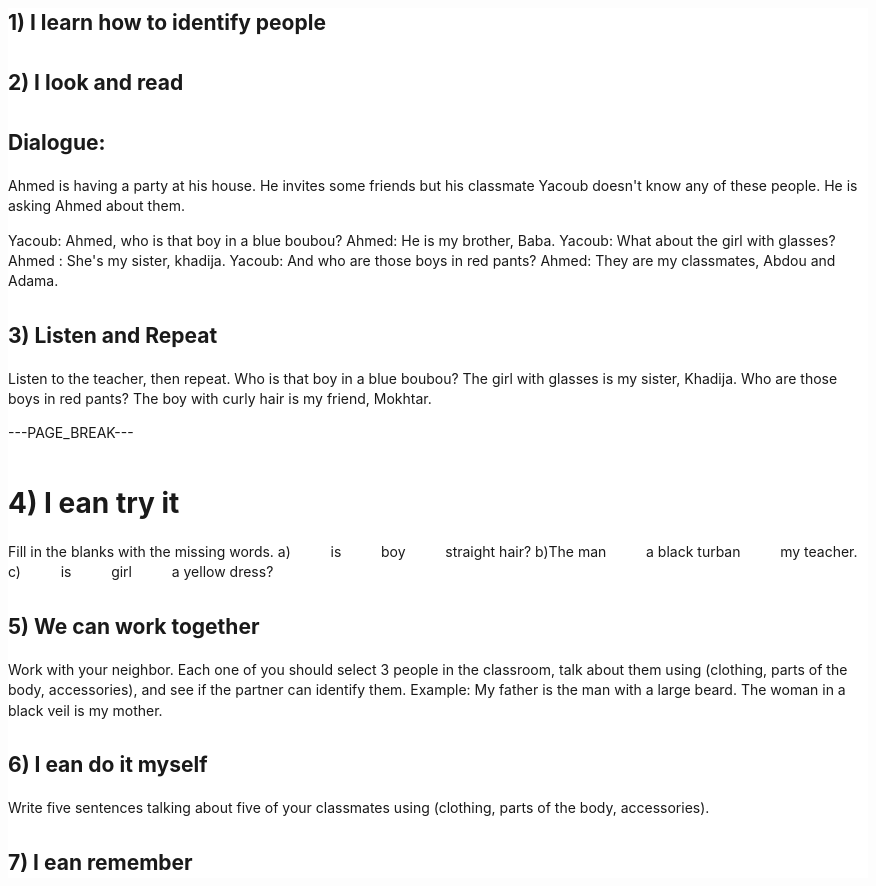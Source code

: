 ## 1) I learn how to identify people

## 2) I look and read

## Dialogue:



Ahmed is having a party at his house. He invites some friends but his classmate Yacoub doesn't know any of these people. He is asking Ahmed about them.

Yacoub: Ahmed, who is that boy in a blue boubou?
Ahmed: He is my brother, Baba.
Yacoub: What about the girl with glasses?
Ahmed : She's my sister, khadija.
Yacoub: And who are those boys in red pants?
Ahmed: They are my classmates, Abdou and Adama.

## 3) Listen and Repeat

Listen to the teacher, then repeat.
Who is that boy in a blue boubou?
The girl with glasses is my sister, Khadija.
Who are those boys in red pants?
The boy with curly hair is my friend, Mokhtar.

---PAGE_BREAK---

# 4) I ean try it 

Fill in the blanks with the missing words.
a) $\qquad$ is $\qquad$ boy $\qquad$ straight hair?
b)The man $\qquad$ a black turban $\qquad$ my teacher.
c) $\qquad$ is $\qquad$ girl $\qquad$ a yellow dress?

## 5) We can work together

Work with your neighbor. Each one of you should select 3 people in the classroom, talk about them using (clothing, parts of the body, accessories), and see if the partner can identify them.
Example: My father is the man with a large beard.
The woman in a black veil is my mother.

## 6) I ean do it myself

Write five sentences talking about five of your classmates using (clothing, parts of the body, accessories).

## 7) I ean remember
